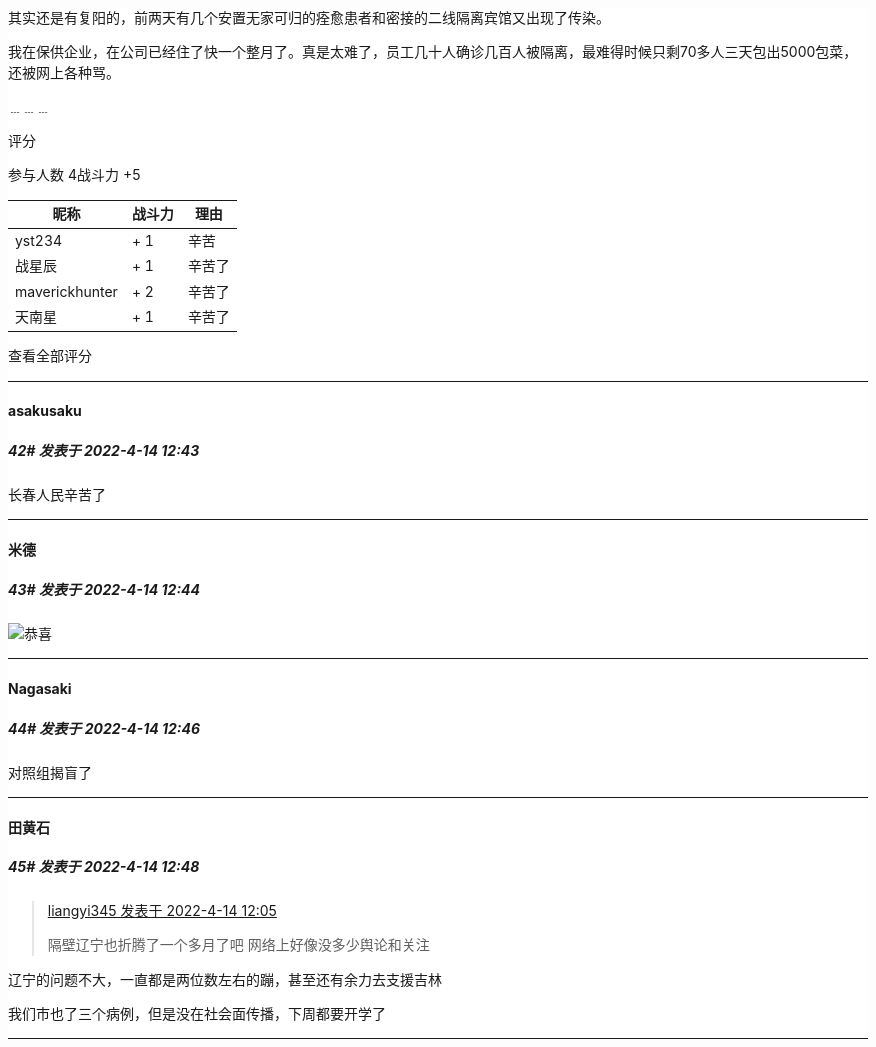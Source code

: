 其实还是有复阳的，前两天有几个安置无家可归的痊愈患者和密接的二线隔离宾馆又出现了传染。

我在保供企业，在公司已经住了快一个整月了。真是太难了，员工几十人确诊几百人被隔离，最难得时候只剩70多人三天包出5000包菜，还被网上各种骂。

﹍﹍﹍

评分

 参与人数 4战斗力 +5

|昵称|战斗力|理由|
|----|---|---|
| yst234| + 1|辛苦|
| 战星辰| + 1|辛苦了|
| maverickhunter| + 2|辛苦了|
| 天南星| + 1|辛苦了|

查看全部评分

*****

####  asakusaku  
##### 42#       发表于 2022-4-14 12:43

长春人民辛苦了

*****

####  米德  
##### 43#       发表于 2022-4-14 12:44

<img src="https://static.saraba1st.com/image/smiley/face2017/057.png" referrerpolicy="no-referrer">恭喜

*****

####  Nagasaki  
##### 44#       发表于 2022-4-14 12:46

对照组揭盲了

*****

####  田黄石  
##### 45#       发表于 2022-4-14 12:48

<blockquote><a href="httphttps://bbs.saraba1st.com/2b/forum.php?mod=redirect&amp;goto=findpost&amp;pid=55446593&amp;ptid=2064448" target="_blank">liangyi345 发表于 2022-4-14 12:05</a>

隔壁辽宁也折腾了一个多月了吧 网络上好像没多少舆论和关注</blockquote>
辽宁的问题不大，一直都是两位数左右的蹦，甚至还有余力去支援吉林

我们市也了三个病例，但是没在社会面传播，下周都要开学了

*****
